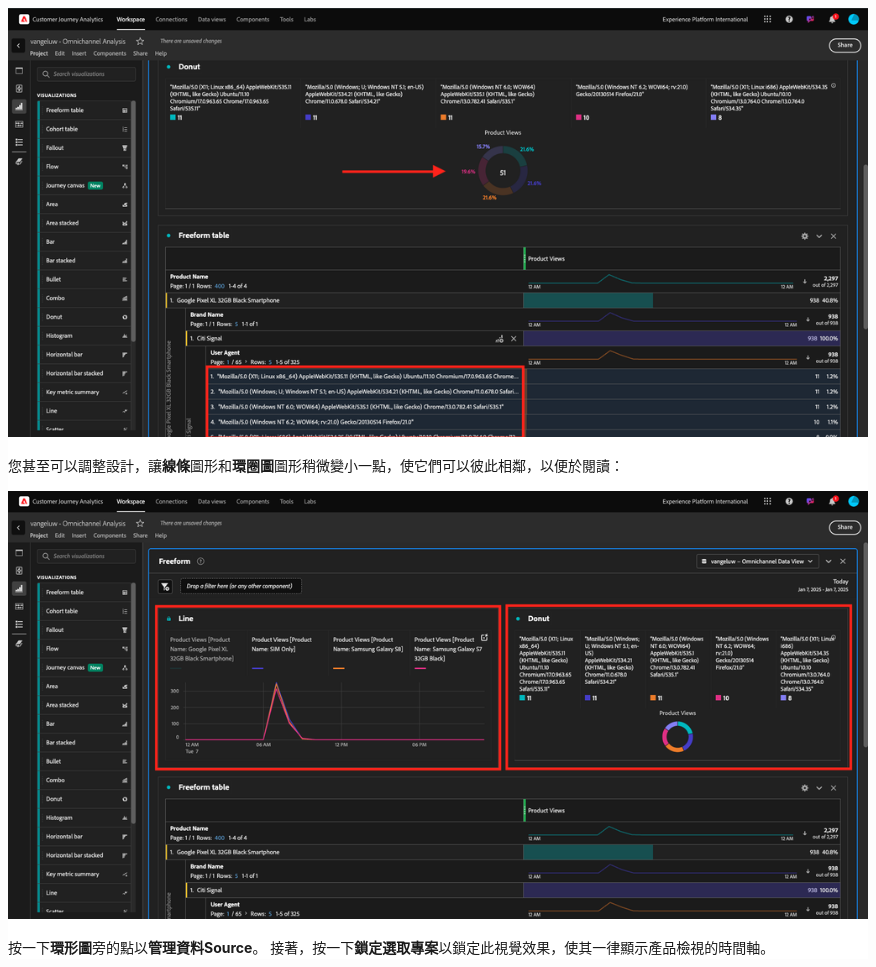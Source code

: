 ![示範](./images/pro20.png)

您甚至可以調整設計，讓&#x200B;**線條**&#x200B;圖形和&#x200B;**環圈圖**&#x200B;圖形稍微變小一點，使它們可以彼此相鄰，以便於閱讀：

![示範](./images/pro22.png)

按一下&#x200B;**環形圖**&#x200B;旁的點以&#x200B;**管理資料Source**。
接著，按一下&#x200B;**鎖定選取專案**&#x200B;以鎖定此視覺效果，使其一律顯示產品檢視的時間軸。
